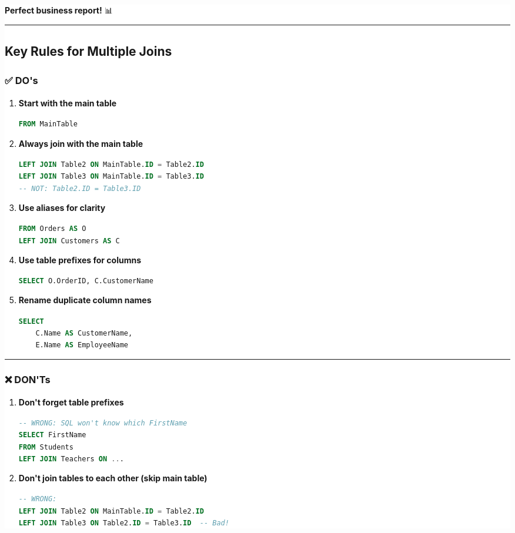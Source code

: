 **Perfect business report!** 📊

---

## Key Rules for Multiple Joins

### ✅ DO's

1. **Start with the main table**
   ```sql
   FROM MainTable
   ```

2. **Always join with the main table**
   ```sql
   LEFT JOIN Table2 ON MainTable.ID = Table2.ID
   LEFT JOIN Table3 ON MainTable.ID = Table3.ID
   -- NOT: Table2.ID = Table3.ID
   ```

3. **Use aliases for clarity**
   ```sql
   FROM Orders AS O
   LEFT JOIN Customers AS C
   ```

4. **Use table prefixes for columns**
   ```sql
   SELECT O.OrderID, C.CustomerName
   ```

5. **Rename duplicate column names**
   ```sql
   SELECT 
       C.Name AS CustomerName,
       E.Name AS EmployeeName
   ```

---

### ❌ DON'Ts

1. **Don't forget table prefixes**
   ```sql
   -- WRONG: SQL won't know which FirstName
   SELECT FirstName
   FROM Students
   LEFT JOIN Teachers ON ...
   ```

2. **Don't join tables to each other (skip main table)**
   ```sql
   -- WRONG:
   LEFT JOIN Table2 ON MainTable.ID = Table2.ID
   LEFT JOIN Table3 ON Table2.ID = Table3.ID  -- Bad!
   ```
